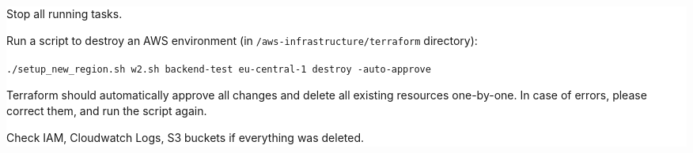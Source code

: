 Stop all running tasks.

Run a script to destroy an AWS environment (in `/aws-infrastructure/terraform` directory):

```
./setup_new_region.sh w2.sh backend-test eu-central-1 destroy -auto-approve
```

Terraform should automatically approve all changes and delete all existing resources one-by-one.
In case of errors, please correct them, and run the script again.

Check IAM, Cloudwatch Logs, S3 buckets if everything was deleted.
